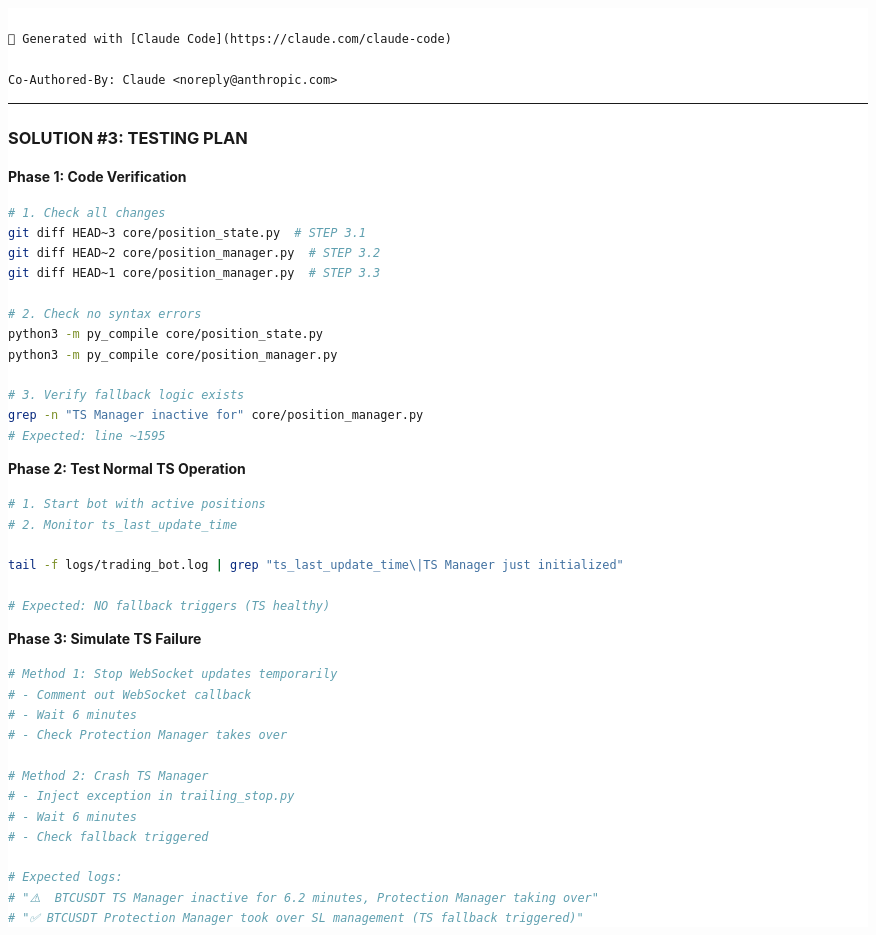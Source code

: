 ```

🤖 Generated with [Claude Code](https://claude.com/claude-code)

Co-Authored-By: Claude <noreply@anthropic.com>
```

---

### SOLUTION #3: TESTING PLAN

**Phase 1: Code Verification**
```bash
# 1. Check all changes
git diff HEAD~3 core/position_state.py  # STEP 3.1
git diff HEAD~2 core/position_manager.py  # STEP 3.2
git diff HEAD~1 core/position_manager.py  # STEP 3.3

# 2. Check no syntax errors
python3 -m py_compile core/position_state.py
python3 -m py_compile core/position_manager.py

# 3. Verify fallback logic exists
grep -n "TS Manager inactive for" core/position_manager.py
# Expected: line ~1595
```

**Phase 2: Test Normal TS Operation**
```bash
# 1. Start bot with active positions
# 2. Monitor ts_last_update_time

tail -f logs/trading_bot.log | grep "ts_last_update_time\|TS Manager just initialized"

# Expected: NO fallback triggers (TS healthy)
```

**Phase 3: Simulate TS Failure**
```bash
# Method 1: Stop WebSocket updates temporarily
# - Comment out WebSocket callback
# - Wait 6 minutes
# - Check Protection Manager takes over

# Method 2: Crash TS Manager
# - Inject exception in trailing_stop.py
# - Wait 6 minutes
# - Check fallback triggered

# Expected logs:
# "⚠️  BTCUSDT TS Manager inactive for 6.2 minutes, Protection Manager taking over"
# "✅ BTCUSDT Protection Manager took over SL management (TS fallback triggered)"
```
